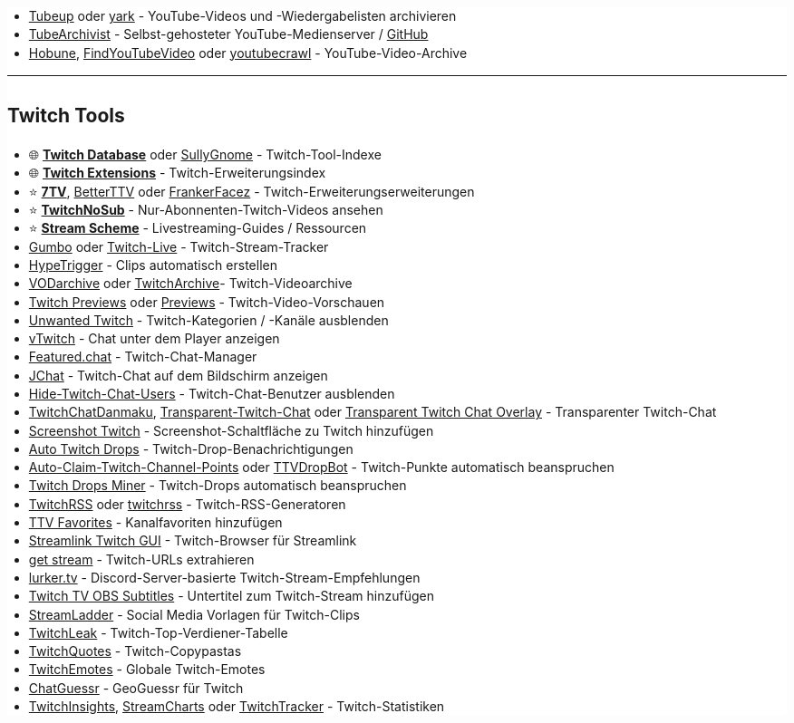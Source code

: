 * [Tubeup](https://github.com/bibanon/tubeup) oder [yark](https://github.com/Owez/yark) - YouTube-Videos und -Wiedergabelisten archivieren
* [TubeArchivist](https://www.tubearchivist.com/) - Selbst-gehosteter YouTube-Medienserver / [GitHub](https://github.com/tubearchivist/tubearchivist)
* [Hobune](https://hobune.stream/), [FindYouTubeVideo](https://findyoutubevideo.thetechrobo.ca/) oder [youtubecrawl](https://archive.org/details/youtubecrawl) - YouTube-Video-Archive

---

## Twitch Tools

* 🌐 **[Twitch Database](https://twitchdatabase.com/)** oder [SullyGnome](https://sullygnome.com/) - Twitch-Tool-Indexe
* 🌐 **[Twitch Extensions](https://dashboard.twitch.tv/extensions/categories/43f48606-8b91-4149-94e6-02def012c79f)** - Twitch-Erweiterungsindex
* ⭐ **[7TV](https://7tv.app/)**, [BetterTTV](https://betterttv.com/) oder [FrankerFacez](https://www.frankerfacez.com/) - Twitch-Erweiterungserweiterungen
* ⭐ **[TwitchNoSub](https://github.com/besuper/TwitchNoSub)** - Nur-Abonnenten-Twitch-Videos ansehen
* ⭐ **[Stream Scheme](https://www.streamscheme.com/)** - Livestreaming-Guides / Ressourcen
* [Gumbo](https://github.com/seldszar/gumbo) oder [Twitch-Live](https://github.com/yungsamd17/Twitch-Live) - Twitch-Stream-Tracker
* [HypeTrigger](https://hypetrigger.io/) - Clips automatisch erstellen
* [VODarchive](https://vodarchive.com/) oder [TwitchArchive](https://twitcharchive.com/)- Twitch-Videoarchive
* [Twitch Previews](https://github.com/MarkM-dev/Previews-client) oder [Previews](https://previews-app.com/) - Twitch-Video-Vorschauen
* [Unwanted Twitch](https://github.com/kwaschny/unwanted-twitch) - Twitch-Kategorien / -Kanäle ausblenden
* [vTwitch](https://vtwitch.com/) - Chat unter dem Player anzeigen
* [Featured.chat](https://featured.chat/) - Twitch-Chat-Manager
* [JChat](https://www.giambaj.it/twitch/jchat/) - Twitch-Chat auf dem Bildschirm anzeigen
* [Hide-Twitch-Chat-Users](https://github.com/mikeyaworski/Hide-Twitch-Chat-Users) - Twitch-Chat-Benutzer ausblenden
* [TwitchChatDanmaku](https://github.com/wheatup/TwitchChatDanmaku), [Transparent-Twitch-Chat](https://github.com/chylex/Transparent-Twitch-Chat) oder [Transparent Twitch Chat Overlay](https://github.com/baffler/Transparent-Twitch-Chat-Overlay) - Transparenter Twitch-Chat
* [Screenshot Twitch](https://github.com/eramdam/userscripts/blob/main/Screenshot%20Twitch.user.js) - Screenshot-Schaltfläche zu Twitch hinzufügen
* [Auto Twitch Drops](https://chromewebstore.google.com/detail/automatic-twitch-drops-mo/kfhgpagdjjoieckminnmigmpeclkdmjm) - Twitch-Drop-Benachrichtigungen
* [Auto-Claim-Twitch-Channel-Points](https://github.com/mikeyaworski/Auto-Claim-Twitch-Channel-Points) oder [TTVDropBot](https://github.com/Giingu/Enhanced-TTVDropBot) - Twitch-Punkte automatisch beanspruchen
* [Twitch Drops Miner](https://github.com/DevilXD/TwitchDropsMiner) - Twitch-Drops automatisch beanspruchen
* [TwitchRSS](https://twitchrss.appspot.com/) oder [twitchrss](https://twitchrss.com/) - Twitch-RSS-Generatoren
* [TTV Favorites](https://github.com/jc9108/ttv-favorites) - Kanalfavoriten hinzufügen
* [Streamlink Twitch GUI](https://github.com/streamlink/streamlink-twitch-gui) - Twitch-Browser für Streamlink
* [get stream](https://pwn.sh/tools/getstream.html) - Twitch-URLs extrahieren
* [lurker.tv](https://www.lurker.tv/) - Discord-Server-basierte Twitch-Stream-Empfehlungen
* [Twitch TV OBS Subtitles](https://github.com/stephenlb/twitch-tv-obs-subtitles/) - Untertitel zum Twitch-Stream hinzufügen
* [StreamLadder](https://streamladder.com/) - Social Media Vorlagen für Twitch-Clips
* [TwitchLeak](https://twitchleak.netlify.app/) - Twitch-Top-Verdiener-Tabelle
* [TwitchQuotes](https://www.twitchquotes.com/) - Twitch-Copypastas
* [TwitchEmotes](https://twitchemotes.com/) - Globale Twitch-Emotes
* [ChatGuessr](https://chatguessr.com/) - GeoGuessr für Twitch
* [TwitchInsights](https://twitchinsights.net/), [StreamCharts](https://streamscharts.com/) oder [TwitchTracker](https://twitchtracker.com/) - Twitch-Statistiken